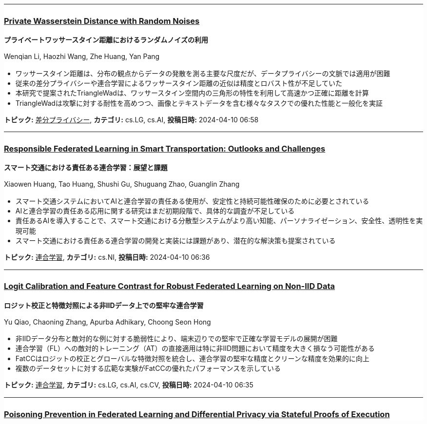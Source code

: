 
- - -

### [Private Wasserstein Distance with Random Noises](http://arxiv.org/abs/2404.06787)

**プライベートワッサースタイン距離におけるランダムノイズの利用**

Wenqian Li, Haozhi Wang, Zhe Huang, Yan Pang

- ワッサースタイン距離は、分布の観点からデータの発散を測る主要な尺度だが、データプライバシーの文脈では適用が困難
- 従来の差分プライバシーや連合学習によるワッサースタイン距離の近似は精度とロバスト性が不足していた
- 本研究で提案されたTriangleWadは、ワッサースタイン空間内の三角形の特性を利用して高速かつ正確に距離を計算
- TriangleWadは攻撃に対する耐性を高めつつ、画像とテキストデータを含む様々なタスクでの優れた性能と一般化を実証



**トピック:** [差分プライバシー](../../dp), **カテゴリ:** cs.LG, cs.AI, **投稿日時:** 2024-04-10 06:58


- - -

### [Responsible Federated Learning in Smart Transportation: Outlooks and Challenges](http://arxiv.org/abs/2404.06777)

**スマート交通における責任ある連合学習：展望と課題**

Xiaowen Huang, Tao Huang, Shushi Gu, Shuguang Zhao, Guanglin Zhang

- スマート交通システムにおいてAIと連合学習の責任ある使用が、安定性と持続可能性確保のために必要とされている
- AIと連合学習の責任ある応用に関する研究はまだ初期段階で、具体的な調査が不足している
- 責任あるAIを導入することで、スマート交通における分散型システムがより高い知能、パーソナライゼーション、安全性、透明性を実現可能
- スマート交通における責任ある連合学習の開発と実装には課題があり、潜在的な解決策も提案されている



**トピック:** [連合学習](../../fl), **カテゴリ:** cs.NI, **投稿日時:** 2024-04-10 06:36


- - -

### [Logit Calibration and Feature Contrast for Robust Federated Learning on Non-IID Data](http://arxiv.org/abs/2404.06776)

**ロジット校正と特徴対照による非IIDデータ上での堅牢な連合学習**

Yu Qiao, Chaoning Zhang, Apurba Adhikary, Choong Seon Hong

- 非IIDデータ分布と敵対的な例に対する脆弱性により、端末辺りでの堅牢で正確な学習モデルの展開が困難
- 連合学習（FL）への敵対的トレーニング（AT）の直接適用は特に非IID問題において精度を大きく損なう可能性がある
- FatCCはロジットの校正とグローバルな特徴対照を統合し、連合学習の堅牢な精度とクリーンな精度を効果的に向上
- 複数のデータセットに対する広範な実験がFatCCの優れたパフォーマンスを示している



**トピック:** [連合学習](../../fl), **カテゴリ:** cs.LG, cs.AI, cs.CV, **投稿日時:** 2024-04-10 06:35


- - -

### [Poisoning Prevention in Federated Learning and Differential Privacy via Stateful Proofs of Execution](http://arxiv.org/abs/2404.06721)
